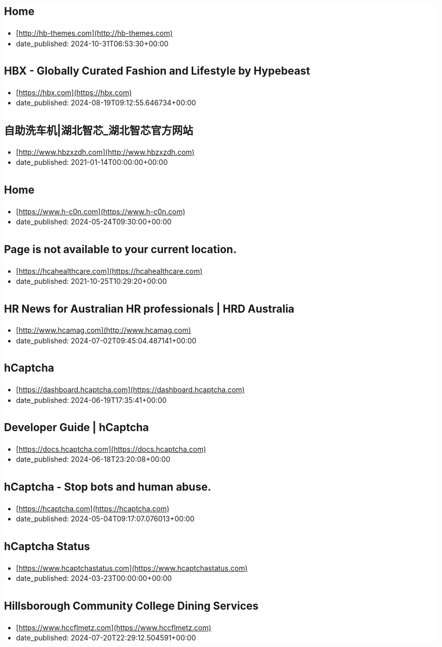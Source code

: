  ## Home
 - [http://hb-themes.com](http://hb-themes.com)
 - date_published: 2024-10-31T06:53:30+00:00

 ## HBX - Globally Curated Fashion and Lifestyle by Hypebeast
 - [https://hbx.com](https://hbx.com)
 - date_published: 2024-08-19T09:12:55.646734+00:00

 ## 自助洗车机|湖北智芯_湖北智芯官方网站
 - [http://www.hbzxzdh.com](http://www.hbzxzdh.com)
 - date_published: 2021-01-14T00:00:00+00:00

 ## Home
 - [https://www.h-c0n.com](https://www.h-c0n.com)
 - date_published: 2024-05-24T09:30:00+00:00

 ## Page is not available to your current location.
 - [https://hcahealthcare.com](https://hcahealthcare.com)
 - date_published: 2021-10-25T10:29:20+00:00

 ## HR News for Australian HR professionals  | HRD Australia
 - [http://www.hcamag.com](http://www.hcamag.com)
 - date_published: 2024-07-02T09:45:04.487141+00:00

 ## hCaptcha
 - [https://dashboard.hcaptcha.com](https://dashboard.hcaptcha.com)
 - date_published: 2024-06-19T17:35:41+00:00

 ## Developer Guide | hCaptcha
 - [https://docs.hcaptcha.com](https://docs.hcaptcha.com)
 - date_published: 2024-06-18T23:20:08+00:00

 ## hCaptcha - Stop bots and human abuse.
 - [https://hcaptcha.com](https://hcaptcha.com)
 - date_published: 2024-05-04T09:17:07.076013+00:00

 ## hCaptcha Status
 - [https://www.hcaptchastatus.com](https://www.hcaptchastatus.com)
 - date_published: 2024-03-23T00:00:00+00:00

 ## Hillsborough Community College Dining Services
 - [https://www.hccflmetz.com](https://www.hccflmetz.com)
 - date_published: 2024-07-20T22:29:12.504591+00:00
